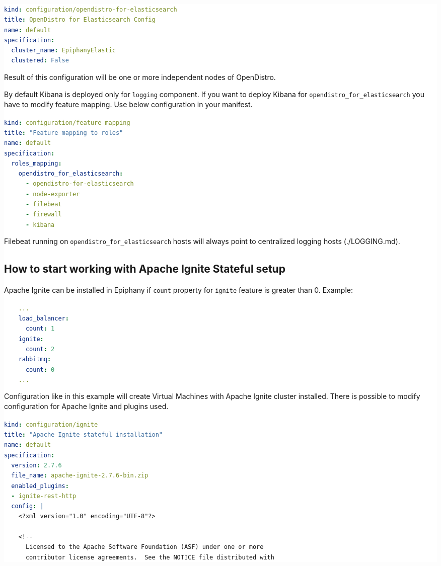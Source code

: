 ```yaml
kind: configuration/opendistro-for-elasticsearch
title: OpenDistro for Elasticsearch Config
name: default
specification:
  cluster_name: EpiphanyElastic
  clustered: False
```

Result of this configuration will be one or more independent nodes of OpenDistro.

By default Kibana is deployed only for `logging` component. If you want to deploy Kibana for `opendistro_for_elasticsearch` you have to modify feature mapping. Use below configuration in your manifest.
```yaml
kind: configuration/feature-mapping
title: "Feature mapping to roles"
name: default
specification:
  roles_mapping:
    opendistro_for_elasticsearch:
      - opendistro-for-elasticsearch
      - node-exporter
      - filebeat
      - firewall
      - kibana
```

Filebeat running on `opendistro_for_elasticsearch` hosts will always point to centralized logging hosts (./LOGGING.md).

## How to start working with Apache Ignite Stateful setup

Apache Ignite can be installed in Epiphany if `count` property for `ignite` feature is greater than 0.
Example:

```yaml
    ...
    load_balancer:
      count: 1
    ignite:
      count: 2
    rabbitmq:
      count: 0
    ...
```

Configuration like in this example will create Virtual Machines with Apache Ignite cluster installed.
There is possible to modify configuration for Apache Ignite and plugins used.

```yaml
kind: configuration/ignite
title: "Apache Ignite stateful installation"
name: default
specification:
  version: 2.7.6
  file_name: apache-ignite-2.7.6-bin.zip
  enabled_plugins:
  - ignite-rest-http
  config: |
    <?xml version="1.0" encoding="UTF-8"?>

    <!--
      Licensed to the Apache Software Foundation (ASF) under one or more
      contributor license agreements.  See the NOTICE file distributed with
```